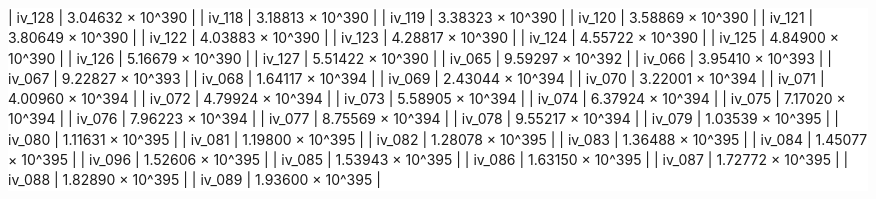 | iv_128 | 3.04632 × 10^390 |
| iv_118 | 3.18813 × 10^390 |
| iv_119 | 3.38323 × 10^390 |
| iv_120 | 3.58869 × 10^390 |
| iv_121 | 3.80649 × 10^390 |
| iv_122 | 4.03883 × 10^390 |
| iv_123 | 4.28817 × 10^390 |
| iv_124 | 4.55722 × 10^390 |
| iv_125 | 4.84900 × 10^390 |
| iv_126 | 5.16679 × 10^390 |
| iv_127 | 5.51422 × 10^390 |
| iv_065 | 9.59297 × 10^392 |
| iv_066 | 3.95410 × 10^393 |
| iv_067 | 9.22827 × 10^393 |
| iv_068 | 1.64117 × 10^394 |
| iv_069 | 2.43044 × 10^394 |
| iv_070 | 3.22001 × 10^394 |
| iv_071 | 4.00960 × 10^394 |
| iv_072 | 4.79924 × 10^394 |
| iv_073 | 5.58905 × 10^394 |
| iv_074 | 6.37924 × 10^394 |
| iv_075 | 7.17020 × 10^394 |
| iv_076 | 7.96223 × 10^394 |
| iv_077 | 8.75569 × 10^394 |
| iv_078 | 9.55217 × 10^394 |
| iv_079 | 1.03539 × 10^395 |
| iv_080 | 1.11631 × 10^395 |
| iv_081 | 1.19800 × 10^395 |
| iv_082 | 1.28078 × 10^395 |
| iv_083 | 1.36488 × 10^395 |
| iv_084 | 1.45077 × 10^395 |
| iv_096 | 1.52606 × 10^395 |
| iv_085 | 1.53943 × 10^395 |
| iv_086 | 1.63150 × 10^395 |
| iv_087 | 1.72772 × 10^395 |
| iv_088 | 1.82890 × 10^395 |
| iv_089 | 1.93600 × 10^395 |